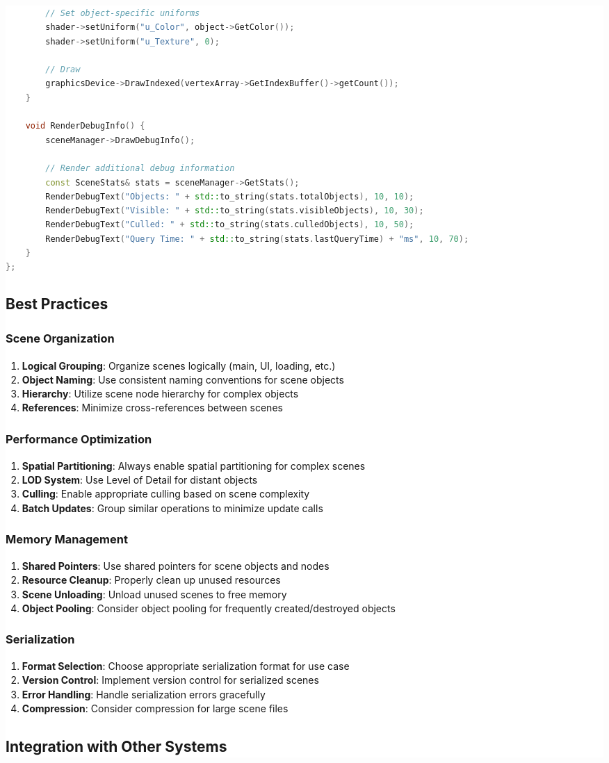 ```cpp
        // Set object-specific uniforms
        shader->setUniform("u_Color", object->GetColor());
        shader->setUniform("u_Texture", 0);
        
        // Draw
        graphicsDevice->DrawIndexed(vertexArray->GetIndexBuffer()->getCount());
    }
    
    void RenderDebugInfo() {
        sceneManager->DrawDebugInfo();
        
        // Render additional debug information
        const SceneStats& stats = sceneManager->GetStats();
        RenderDebugText("Objects: " + std::to_string(stats.totalObjects), 10, 10);
        RenderDebugText("Visible: " + std::to_string(stats.visibleObjects), 10, 30);
        RenderDebugText("Culled: " + std::to_string(stats.culledObjects), 10, 50);
        RenderDebugText("Query Time: " + std::to_string(stats.lastQueryTime) + "ms", 10, 70);
    }
};
```

## Best Practices

### Scene Organization
1. **Logical Grouping**: Organize scenes logically (main, UI, loading, etc.)
2. **Object Naming**: Use consistent naming conventions for scene objects
3. **Hierarchy**: Utilize scene node hierarchy for complex objects
4. **References**: Minimize cross-references between scenes

### Performance Optimization
1. **Spatial Partitioning**: Always enable spatial partitioning for complex scenes
2. **LOD System**: Use Level of Detail for distant objects
3. **Culling**: Enable appropriate culling based on scene complexity
4. **Batch Updates**: Group similar operations to minimize update calls

### Memory Management
1. **Shared Pointers**: Use shared pointers for scene objects and nodes
2. **Resource Cleanup**: Properly clean up unused resources
3. **Scene Unloading**: Unload unused scenes to free memory
4. **Object Pooling**: Consider object pooling for frequently created/destroyed objects

### Serialization
1. **Format Selection**: Choose appropriate serialization format for use case
2. **Version Control**: Implement version control for serialized scenes
3. **Error Handling**: Handle serialization errors gracefully
4. **Compression**: Consider compression for large scene files

## Integration with Other Systems
